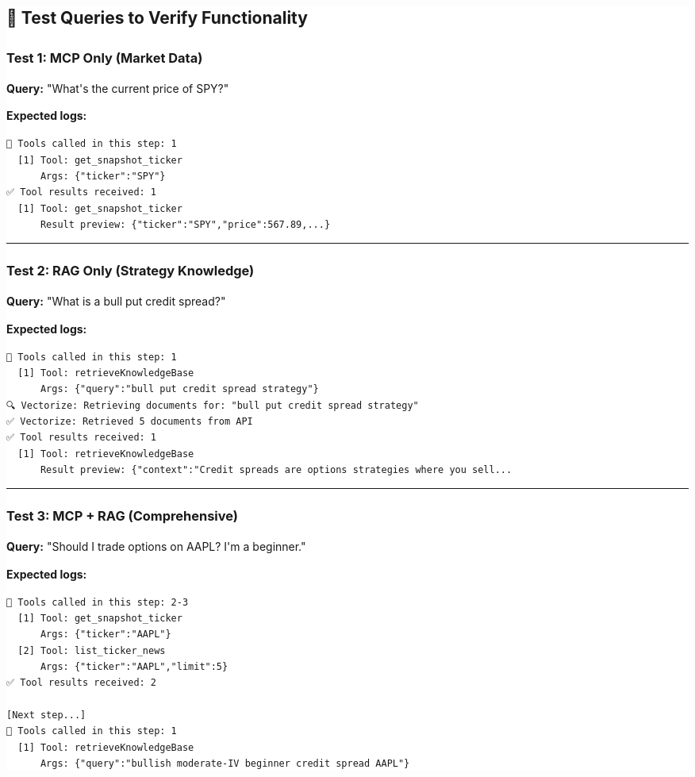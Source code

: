 
## 🧪 Test Queries to Verify Functionality

### Test 1: MCP Only (Market Data)
**Query:** "What's the current price of SPY?"

**Expected logs:**
```
🔧 Tools called in this step: 1
  [1] Tool: get_snapshot_ticker
      Args: {"ticker":"SPY"}
✅ Tool results received: 1
  [1] Tool: get_snapshot_ticker
      Result preview: {"ticker":"SPY","price":567.89,...}
```

---

### Test 2: RAG Only (Strategy Knowledge)
**Query:** "What is a bull put credit spread?"

**Expected logs:**
```
🔧 Tools called in this step: 1
  [1] Tool: retrieveKnowledgeBase
      Args: {"query":"bull put credit spread strategy"}
🔍 Vectorize: Retrieving documents for: "bull put credit spread strategy"
✅ Vectorize: Retrieved 5 documents from API
✅ Tool results received: 1
  [1] Tool: retrieveKnowledgeBase
      Result preview: {"context":"Credit spreads are options strategies where you sell...
```

---

### Test 3: MCP + RAG (Comprehensive)
**Query:** "Should I trade options on AAPL? I'm a beginner."

**Expected logs:**
```
🔧 Tools called in this step: 2-3
  [1] Tool: get_snapshot_ticker
      Args: {"ticker":"AAPL"}
  [2] Tool: list_ticker_news
      Args: {"ticker":"AAPL","limit":5}
✅ Tool results received: 2

[Next step...]
🔧 Tools called in this step: 1
  [1] Tool: retrieveKnowledgeBase
      Args: {"query":"bullish moderate-IV beginner credit spread AAPL"}
```
